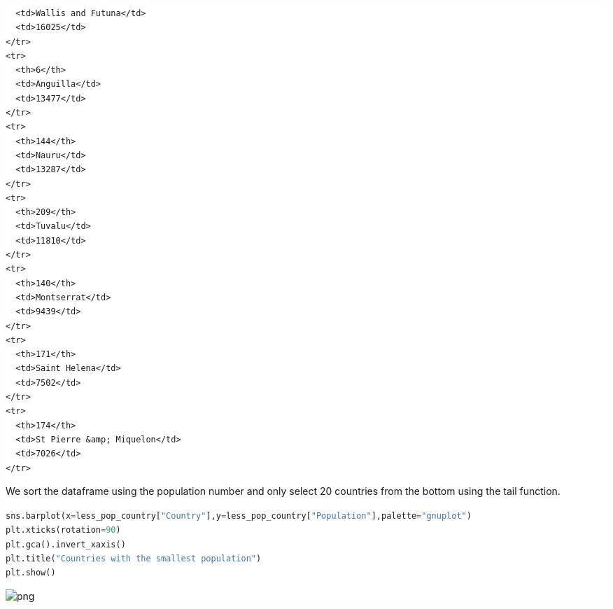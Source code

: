       <td>Wallis and Futuna</td>
      <td>16025</td>
    </tr>
    <tr>
      <th>6</th>
      <td>Anguilla</td>
      <td>13477</td>
    </tr>
    <tr>
      <th>144</th>
      <td>Nauru</td>
      <td>13287</td>
    </tr>
    <tr>
      <th>209</th>
      <td>Tuvalu</td>
      <td>11810</td>
    </tr>
    <tr>
      <th>140</th>
      <td>Montserrat</td>
      <td>9439</td>
    </tr>
    <tr>
      <th>171</th>
      <td>Saint Helena</td>
      <td>7502</td>
    </tr>
    <tr>
      <th>174</th>
      <td>St Pierre &amp; Miquelon</td>
      <td>7026</td>
    </tr>
  </tbody>
</table>
</div>



We sort the dataframe using the population number and only select 20 countries from the bottom using the tail function.


```python
sns.barplot(x=less_pop_country["Country"],y=less_pop_country["Population"],palette="gnuplot")
plt.xticks(rotation=90)
plt.gca().invert_xaxis()
plt.title("Countries with the smallest population")
plt.show()
```


![png](/blog/assets/post_cont_image/output_77_0.png)
